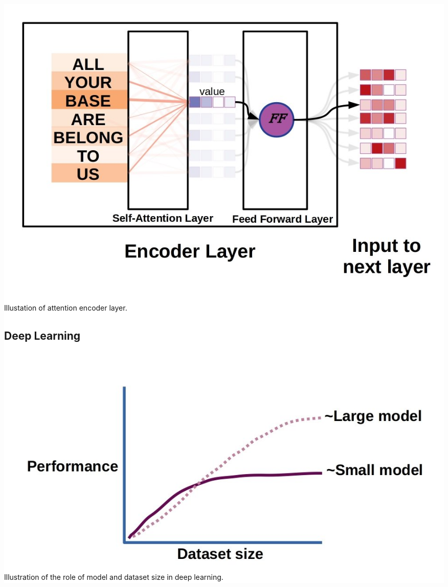 <img width="100%" src="/assets/public_domain/attention_layer.jpg">
</div>
Illustation of attention encoder layer.
<br>	

## Deep Learning

<br>
<div align="center">
<img width="100%" src="/assets/public_domain/bigsmall_models.jpg">
</div>
Illustration of the role of model and dataset size in deep learning.
<br>	
